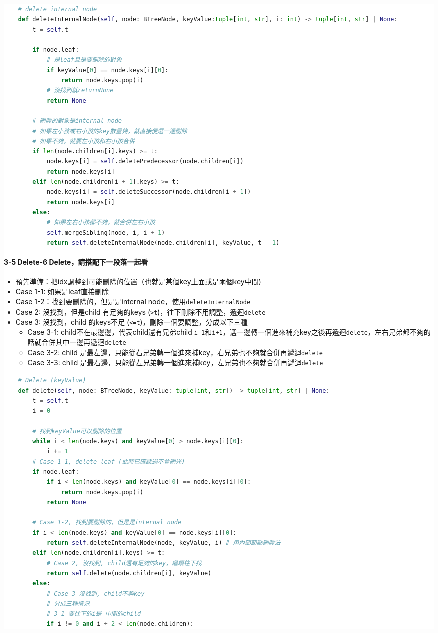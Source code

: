 ```python
    # delete internal node
    def deleteInternalNode(self, node: BTreeNode, keyValue:tuple[int, str], i: int) -> tuple[int, str] | None:
        t = self.t

        if node.leaf:
            # 是leaf且是要刪除的對象
            if keyValue[0] == node.keys[i][0]:
                return node.keys.pop(i)
            # 沒找到就returnNone
            return None
        
        # 刪除的對象是internal node
        # 如果左小孩或右小孩的key數量夠，就直接便選一邊刪除
        # 如果不夠，就要左小孩和右小孩合併
        if len(node.children[i].keys) >= t:
            node.keys[i] = self.deletePredecessor(node.children[i])
            return node.keys[i]
        elif len(node.children[i + 1].keys) >= t:
            node.keys[i] = self.deleteSuccessor(node.children[i + 1])
            return node.keys[i]
        else:
            # 如果左右小孩都不夠，就合併左右小孩
            self.mergeSibling(node, i, i + 1)
            return self.deleteInternalNode(node.children[i], keyValue, t - 1)
```

#### 3-5 Delete-6 Delete，請搭配下一段落一起看
- 預先準備：把idx調整到可能刪除的位置（也就是某個key上面或是兩個key中間)
- Case 1-1: 如果是leaf直接刪除
- Case 1-2：找到要刪除的，但是是internal node，使用`deleteInternalNode`
- Case 2: 沒找到，但是child 有足夠的keys (`>t`)，往下刪除不用調整，遞迴`delete`
- Case 3: 沒找到，child 的keys不足 (`<=t`)，刪除一個要調整，分成以下三種
    - Case 3-1: child不在最邊邊，代表child還有兄弟child `i-1`和`i+1`，選一邊轉一個進來補充key之後再遞迴`delete`，左右兄弟都不夠的話就合併其中一邊再遞迴`delete`
    - Case 3-2: child 是最左邊，只能從右兄弟轉一個進來補key，右兄弟也不夠就合併再遞迴`delete`
    - Case 3-3: child 是最右邊，只能從左兄弟轉一個進來補key，左兄弟也不夠就合併再遞迴`delete`

```python
    # Delete (keyValue)
    def delete(self, node: BTreeNode, keyValue: tuple[int, str]) -> tuple[int, str] | None:
        t = self.t
        i = 0

        # 找到keyValue可以刪除的位置
        while i < len(node.keys) and keyValue[0] > node.keys[i][0]:
            i += 1
        # Case 1-1, delete leaf (此時已確認過不會刪光)
        if node.leaf:
            if i < len(node.keys) and keyValue[0] == node.keys[i][0]:
                return node.keys.pop(i)
            return None
        
        # Case 1-2, 找到要刪除的，但是是internal node
        if i < len(node.keys) and keyValue[0] == node.keys[i][0]:
            return self.deleteInternalNode(node, keyValue, i) # 用內部節點刪除法
        elif len(node.children[i].keys) >= t:
            # Case 2, 沒找到, child還有足夠的key，繼續往下找
            return self.delete(node.children[i], keyValue)
        else:
            # Case 3 沒找到, child不夠key
            # 分成三種情況
            # 3-1 要往下的i是 中間的child
            if i != 0 and i + 2 < len(node.children):
```